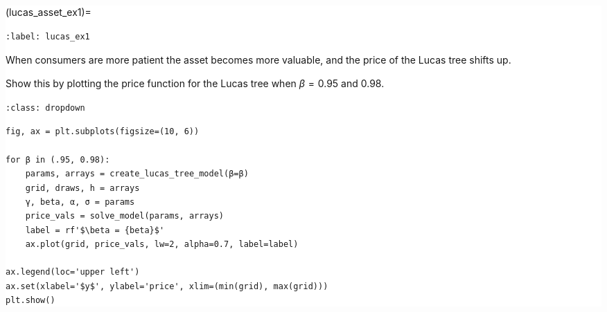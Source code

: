 (lucas_asset_ex1)=
```{exercise-start}
:label: lucas_ex1
```

When consumers are more patient the asset becomes more valuable, and the price of the Lucas tree shifts up.

Show this by plotting the price function for the Lucas tree when $\beta = 0.95$ and $0.98$.


```{exercise-end}
```

```{solution-start} lucas_ex1
:class: dropdown
```

```{code-cell} ipython3
fig, ax = plt.subplots(figsize=(10, 6))

for β in (.95, 0.98):
    params, arrays = create_lucas_tree_model(β=β)
    grid, draws, h = arrays
    γ, beta, α, σ = params
    price_vals = solve_model(params, arrays)
    label = rf'$\beta = {beta}$'
    ax.plot(grid, price_vals, lw=2, alpha=0.7, label=label)

ax.legend(loc='upper left')
ax.set(xlabel='$y$', ylabel='price', xlim=(min(grid), max(grid)))
plt.show()
```

```{solution-end}
```
